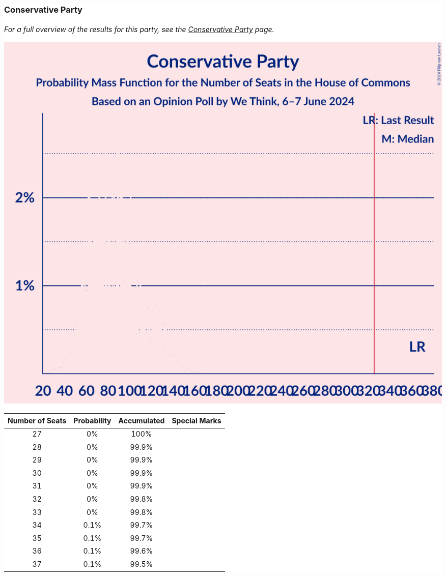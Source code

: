 ### Conservative Party

*For a full overview of the results for this party, see the [Conservative Party](party-conservativeparty.html) page.*

![Graph with seats probability mass function not yet produced](2024-06-07-WeThink-seats-pmf-conservativeparty.png "Seats Probability Mass Function")

| Number of Seats | Probability | Accumulated | Special Marks |
|:---------------:|:-----------:|:-----------:|:-------------:|
| 27 | 0% | 100% |  |
| 28 | 0% | 99.9% |  |
| 29 | 0% | 99.9% |  |
| 30 | 0% | 99.9% |  |
| 31 | 0% | 99.9% |  |
| 32 | 0% | 99.8% |  |
| 33 | 0% | 99.8% |  |
| 34 | 0.1% | 99.7% |  |
| 35 | 0.1% | 99.7% |  |
| 36 | 0.1% | 99.6% |  |
| 37 | 0.1% | 99.5% |  |